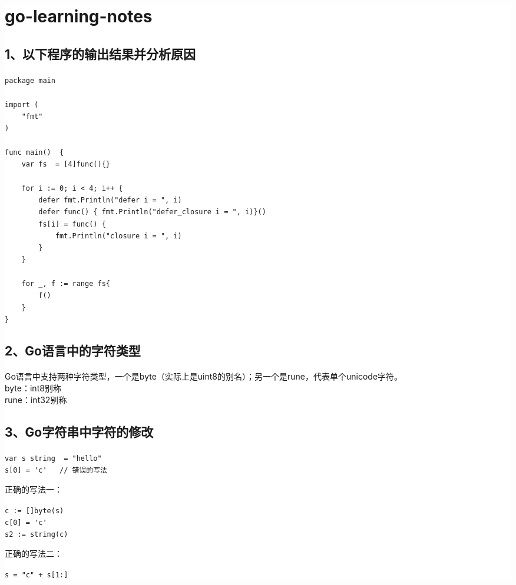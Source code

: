 # go-learning-notes
## 1、以下程序的输出结果并分析原因
```
package main

import (
	"fmt"
)

func main()  {
	var fs  = [4]func(){}

	for i := 0; i < 4; i++ {
		defer fmt.Println("defer i = ", i)
		defer func() { fmt.Println("defer_closure i = ", i)}()
		fs[i] = func() {
			fmt.Println("closure i = ", i)
		}
	}

	for _, f := range fs{
		f()
	}
}
```

## 2、Go语言中的字符类型  
Go语言中支持两种字符类型，一个是byte（实际上是uint8的别名）；另一个是rune，代表单个unicode字符。  
byte：int8别称  
rune：int32别称

## 3、Go字符串中字符的修改

```
var s string  = "hello"
s[0] = 'c'   // 错误的写法
```

正确的写法一：

```
c := []byte(s)
c[0] = 'c'
s2 := string(c)
```

正确的写法二：

```
s = "c" + s[1:]
```

